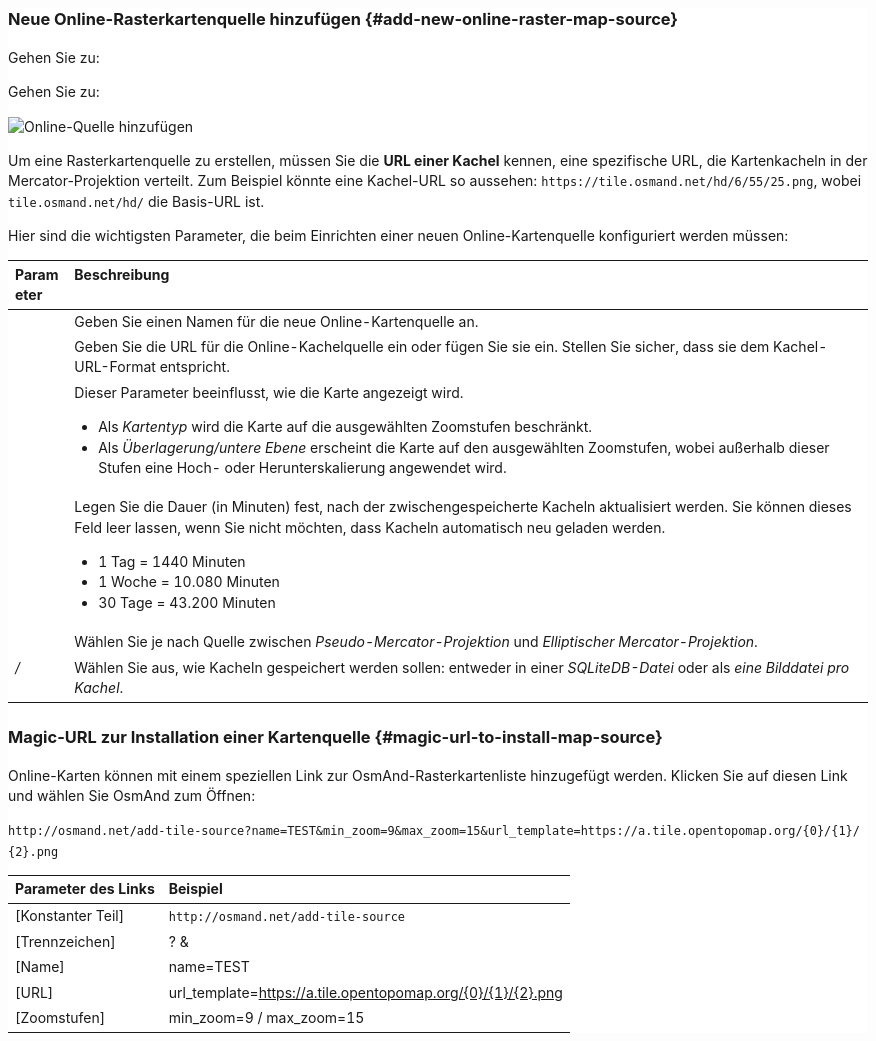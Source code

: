 
### Neue Online-Rasterkartenquelle hinzufügen {#add-new-online-raster-map-source}

<Tabs groupId="operating-systems" queryString="current-os">

<TabItem value="android" label="Android">  

Gehen Sie zu: *<Translate android="true" ids="shared_string_menu,configure_map,layer_map,shared_string_add"/>*

</TabItem>

<TabItem value="ios" label="iOS">  

Gehen Sie zu: *<Translate ios="true" ids="shared_string_menu,configure_map,map_settings_overunder,add_online_source"/>*

</TabItem>

</Tabs>

![Online-Quelle hinzufügen](@site/static/img/plugins/online-maps/add-online-source-2.png)

Um eine Rasterkartenquelle zu erstellen, müssen Sie die **URL einer Kachel** kennen, eine spezifische URL, die Kartenkacheln in der Mercator-Projektion verteilt. Zum Beispiel könnte eine Kachel-URL so aussehen: `https://tile.osmand.net/hd/6/55/25.png`, wobei `tile.osmand.net/hd/` die Basis-URL ist.

Hier sind die wichtigsten Parameter, die beim Einrichten einer neuen Online-Kartenquelle konfiguriert werden müssen:

| Parameter | Beschreibung |
|:------------|:---------------|
| *<Translate ios="true" ids="shared_string_name"/>* | Geben Sie einen Namen für die neue Online-Kartenquelle an. |
| *<Translate ios="true" ids="edit_tilesource_url_to_load"/>* | Geben Sie die URL für die Online-Kachelquelle ein oder fügen Sie sie ein. Stellen Sie sicher, dass sie dem Kachel-URL-Format entspricht. |
| *<Translate ios="true" ids="shared_string_zoom_levels"/>* | Dieser Parameter beeinflusst, wie die Karte angezeigt wird. <br/><ul><li>Als *Kartentyp* wird die Karte auf die ausgewählten Zoomstufen beschränkt.</li><li>Als *Überlagerung/untere Ebene* erscheint die Karte auf den ausgewählten Zoomstufen, wobei außerhalb dieser Stufen eine Hoch- oder Herunterskalierung angewendet wird.</li></ul> |
| *<Translate ios="true" ids="res_expire_time"/>* | Legen Sie die Dauer (in Minuten) fest, nach der zwischengespeicherte Kacheln aktualisiert werden. Sie können dieses Feld leer lassen, wenn Sie nicht möchten, dass Kacheln automatisch neu geladen werden. <br/><ul><li>1 Tag = 1440 Minuten</li><li>1 Woche = 10.080 Minuten</li><li>30 Tage = 43.200 Minuten</li></ul> |
| *<Translate ios="true" ids="res_mercator"/>* | Wählen Sie je nach Quelle zwischen *Pseudo-Mercator-Projektion* und *Elliptischer Mercator-Projektion*. |
| *<Translate ios="true" ids="res_source_format"/> / <Translate android="true" ids="storage_format"/>* | Wählen Sie aus, wie Kacheln gespeichert werden sollen: entweder in einer *SQLiteDB-Datei* oder als *eine Bilddatei pro Kachel*. |


### Magic-URL zur Installation einer Kartenquelle {#magic-url-to-install-map-source}

Online-Karten können mit einem speziellen Link zur OsmAnd-Rasterkartenliste hinzugefügt werden. Klicken Sie auf diesen Link und wählen Sie OsmAnd zum Öffnen:

`http://osmand.net/add-tile-source?name=TEST&min_zoom=9&max_zoom=15&url_template=https://a.tile.opentopomap.org/{0}/{1}/{2}.png`

|Parameter des Links|Beispiel|
|:--------|:---------------|
| [Konstanter Teil]| `http://osmand.net/add-tile-source` |
|[Trennzeichen]| ?   & |
|[Name]|name=TEST|
|[URL]|url_template=https://a.tile.opentopomap.org/{0}/{1}/{2}.png|
|[Zoomstufen]|min_zoom=9 / max_zoom=15|
